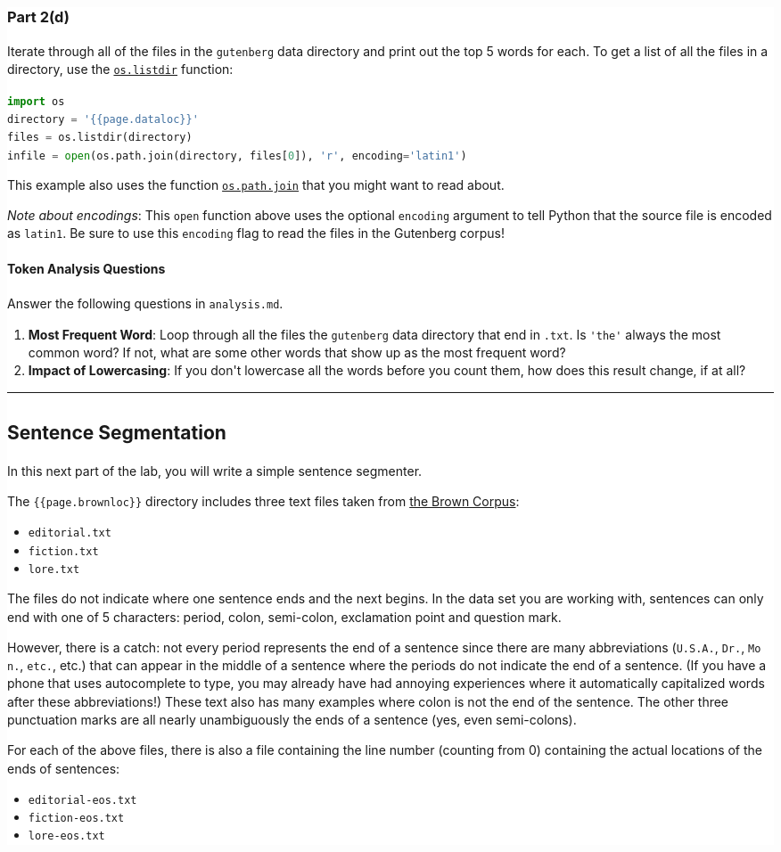 ### Part 2(d)

Iterate through all of the files in the `gutenberg` data directory and print out the top 5 words for each. To get a list of all the files in a directory, use the [`os.listdir`](https://docs.python.org/3/library/os.html#os.listdir) function:

```python
import os
directory = '{{page.dataloc}}'
files = os.listdir(directory)
infile = open(os.path.join(directory, files[0]), 'r', encoding='latin1')
```

This example also uses the function [`os.path.join`](https://docs.python.org/3/library/os.path.html#os.path.join) that you might want to read about. 

*Note about encodings*: This `open` function above uses the optional `encoding` argument to tell Python that the source file is encoded as `latin1`.  Be sure to use this `encoding` flag to read the files in the Gutenberg corpus!

#### Token Analysis Questions

Answer the following questions in `analysis.md`. 

1. **Most Frequent Word**: Loop through all the files the `gutenberg` data directory that end in `.txt`. Is `'the'` always the most common word? If not, what are some other words that show up as the most frequent word?
2. **Impact of Lowercasing**: If you don't lowercase all the words before you count them, how does this result change, if at all?

---

## Sentence Segmentation

In this next part of the lab, you will write a simple sentence segmenter.

The `{{page.brownloc}}` directory includes three text files taken from [the Brown Corpus](https://en.wikipedia.org/wiki/Brown_Corpus):
* `editorial.txt`
* `fiction.txt`
* `lore.txt`

The files do not indicate where one sentence ends and the next begins. In the data set you are working with, sentences can only end with one of 5 characters: period, colon, semi-colon, exclamation point and question mark.

However, there is a catch: not every period represents the end of a sentence since there are many abbreviations (`U.S.A.`, `Dr.`, `Mon.`, `etc.`, etc.) that can appear in the middle of a sentence where the periods do not indicate the end of a sentence. (If you have a phone that uses autocomplete to type, you may already have had annoying experiences where it automatically capitalized words after these abbreviations!) These text also has many examples where colon is not the end of the sentence. The other three punctuation marks are all nearly unambiguously the ends of a sentence (yes, even semi-colons).

For each of the above files, there is also a file containing the line number (counting from 0) containing the actual locations of the ends of sentences:
* `editorial-eos.txt`
* `fiction-eos.txt`
* `lore-eos.txt`
